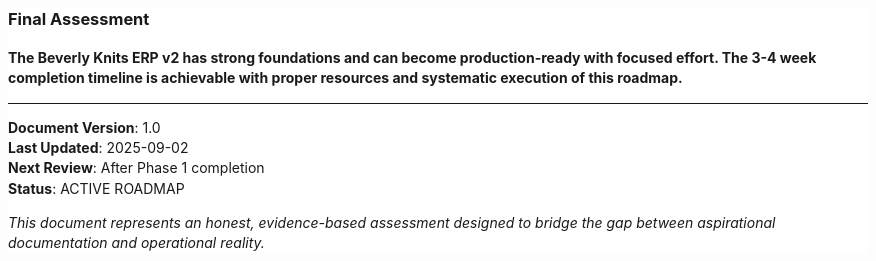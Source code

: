 ### Final Assessment
**The Beverly Knits ERP v2 has strong foundations and can become production-ready with focused effort. The 3-4 week completion timeline is achievable with proper resources and systematic execution of this roadmap.**

---

**Document Version**: 1.0  
**Last Updated**: 2025-09-02  
**Next Review**: After Phase 1 completion  
**Status**: ACTIVE ROADMAP

*This document represents an honest, evidence-based assessment designed to bridge the gap between aspirational documentation and operational reality.*